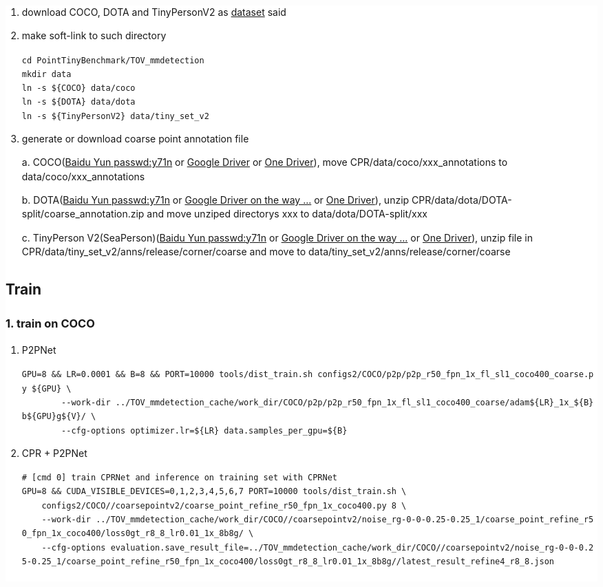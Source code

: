 1. download COCO, DOTA and TinyPersonV2 as [dataset](../../../dataset/README.md) said
2. make soft-link to such directory
    ```
    cd PointTinyBenchmark/TOV_mmdetection
    mkdir data
    ln -s ${COCO} data/coco
    ln -s ${DOTA} data/dota
    ln -s ${TinyPersonV2} data/tiny_set_v2
    ```
3. generate or download coarse point annotation file

   a. COCO([Baidu Yun passwd:y71n](https://pan.baidu.com/s/1v9HIkfBChsUJRUGhisUrwA) or 
[Google Driver](https://drive.google.com/drive/folders/1QYEqwe3xNwJGsOEA72BPp8NAk1JdAtVT?usp=sharing) or 
   [One Driver](https://1drv.ms/u/s!As6kIs8TtiSYgwsllQHSil8quGPT?e=Uiq2AH)),
move CPR/data/coco/xxx_annotations to data/coco/xxx_annotations
   
   b. DOTA([Baidu Yun passwd:y71n](https://pan.baidu.com/s/1v9HIkfBChsUJRUGhisUrwA) or 
[Google Driver on the way ...](https://drive.google.com/drive/folders/1QYEqwe3xNwJGsOEA72BPp8NAk1JdAtVT?usp=sharing) or
   [One Driver](https://1drv.ms/u/s!As6kIs8TtiSYgwsllQHSil8quGPT?e=Uiq2AH)),
unzip CPR/data/dota/DOTA-split/coarse_annotation.zip and move unziped directorys xxx to data/dota/DOTA-split/xxx
   
   c. TinyPerson V2(SeaPerson)([Baidu Yun passwd:y71n](https://pan.baidu.com/s/1v9HIkfBChsUJRUGhisUrwA) or 
[Google Driver on the way ...](https://drive.google.com/drive/folders/1QYEqwe3xNwJGsOEA72BPp8NAk1JdAtVT?usp=sharing) or 
      [One Driver](https://1drv.ms/u/s!As6kIs8TtiSYgwsllQHSil8quGPT?e=Uiq2AH)),
   unzip file in CPR/data/tiny_set_v2/anns/release/corner/coarse and move to data/tiny_set_v2/anns/release/corner/coarse

## Train


### 1. train on COCO
1. P2PNet
    ```shell script
    GPU=8 && LR=0.0001 && B=8 && PORT=10000 tools/dist_train.sh configs2/COCO/p2p/p2p_r50_fpn_1x_fl_sl1_coco400_coarse.py ${GPU} \
            --work-dir ../TOV_mmdetection_cache/work_dir/COCO/p2p/p2p_r50_fpn_1x_fl_sl1_coco400_coarse/adam${LR}_1x_${B}b${GPU}g${V}/ \
            --cfg-options optimizer.lr=${LR} data.samples_per_gpu=${B}
    ```

2. CPR + P2PNet
    ```shell script
    # [cmd 0] train CPRNet and inference on training set with CPRNet
    GPU=8 && CUDA_VISIBLE_DEVICES=0,1,2,3,4,5,6,7 PORT=10000 tools/dist_train.sh \
        configs2/COCO//coarsepointv2/coarse_point_refine_r50_fpn_1x_coco400.py 8 \
        --work-dir ../TOV_mmdetection_cache/work_dir/COCO//coarsepointv2/noise_rg-0-0-0.25-0.25_1/coarse_point_refine_r50_fpn_1x_coco400/loss0gt_r8_8_lr0.01_1x_8b8g/ \
        --cfg-options evaluation.save_result_file=../TOV_mmdetection_cache/work_dir/COCO//coarsepointv2/noise_rg-0-0-0.25-0.25_1/coarse_point_refine_r50_fpn_1x_coco400/loss0gt_r8_8_lr0.01_1x_8b8g//latest_result_refine4_r8_8.json
    